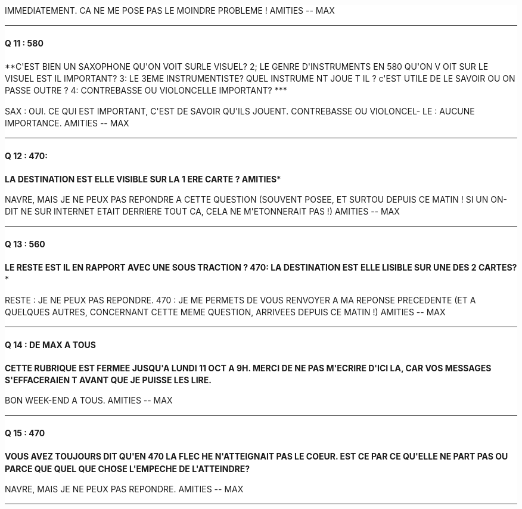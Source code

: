 IMMEDIATEMENT. CA NE ME POSE PAS LE  MOINDRE PROBLEME ! AMITIES -- MAX

---

#### Q 11 : 580

**C'EST BIEN UN SAXOPHONE QU'ON VOIT SURLE  VISUEL? 2;
LE GENRE D'INSTRUMENTS EN 580 QU'ON V OIT SUR LE VISUEL EST IL
IMPORTANT? 3: LE 3EME INSTRUMENTISTE? QUEL INSTRUME NT JOUE T IL ? c'EST
 UTILE DE LE SAVOIR  OU ON PASSE OUTRE ? 4: CONTREBASSE OU VIOLONCELLE
IMPORTANT? ***

SAX : OUI. CE QUI EST IMPORTANT, C'EST DE SAVOIR QU'ILS JOUENT. CONTREBASSE OU VIOLONCEL- LE : AUCUNE IMPORTANCE. AMITIES -- MAX

---

#### Q 12 : 470:

**LA DESTINATION EST ELLE VISIBLE SUR LA 1 ERE CARTE ? AMITIES***

NAVRE, MAIS JE NE PEUX PAS REPONDRE A  CETTE QUESTION
(SOUVENT POSEE, ET SURTOU DEPUIS CE MATIN ! SI UN ON-DIT NE SUR INTERNET
 ETAIT DERRIERE TOUT CA, CELA NE M'ETONNERAIT PAS !) AMITIES -- MAX

---

#### Q 13 : 560

**LE RESTE EST IL EN RAPPORT AVEC UNE SOUS TRACTION ? 470: LA DESTINATION EST ELLE LISIBLE SUR  UNE DES 2 CARTES?***

RESTE : JE NE PEUX PAS REPONDRE. 470 : JE ME PERMETS
DE VOUS RENVOYER A MA REPONSE PRECEDENTE (ET A QUELQUES AUTRES,
CONCERNANT CETTE MEME QUESTION, ARRIVEES DEPUIS CE MATIN !) AMITIES --
MAX

---

#### Q 14 : DE MAX A TOUS

**CETTE RUBRIQUE EST FERMEE JUSQU'A LUNDI 11 OCT A 9H.
MERCI DE NE PAS M'ECRIRE D'ICI LA, CAR VOS MESSAGES S'EFFACERAIEN T
AVANT QUE JE PUISSE LES LIRE.**

BON WEEK-END A TOUS. AMITIES -- MAX

---

#### Q 15 : 470

**VOUS AVEZ TOUJOURS DIT QU'EN 470 LA FLEC HE
N'ATTEIGNAIT PAS LE COEUR. EST CE PAR CE QU'ELLE NE PART PAS OU PARCE
QUE QUEL QUE CHOSE L'EMPECHE DE L'ATTEINDRE?**

NAVRE, MAIS JE NE PEUX PAS REPONDRE. AMITIES -- MAX

---
